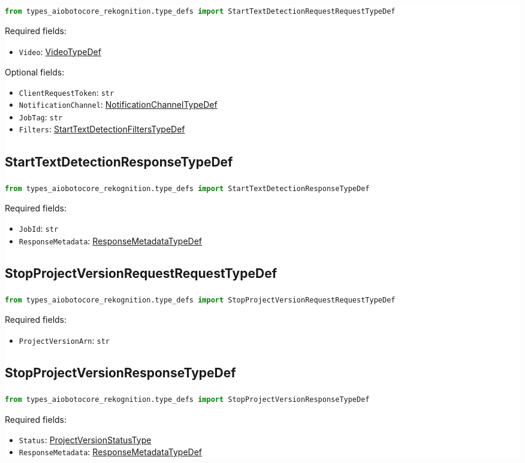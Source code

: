```python
from types_aiobotocore_rekognition.type_defs import StartTextDetectionRequestRequestTypeDef
```

Required fields:

- `Video`: [VideoTypeDef](./type_defs.md#videotypedef)

Optional fields:

- `ClientRequestToken`: `str`
- `NotificationChannel`:
  [NotificationChannelTypeDef](./type_defs.md#notificationchanneltypedef)
- `JobTag`: `str`
- `Filters`:
  [StartTextDetectionFiltersTypeDef](./type_defs.md#starttextdetectionfilterstypedef)

<a id="starttextdetectionresponsetypedef"></a>

## StartTextDetectionResponseTypeDef

```python
from types_aiobotocore_rekognition.type_defs import StartTextDetectionResponseTypeDef
```

Required fields:

- `JobId`: `str`
- `ResponseMetadata`:
  [ResponseMetadataTypeDef](./type_defs.md#responsemetadatatypedef)

<a id="stopprojectversionrequestrequesttypedef"></a>

## StopProjectVersionRequestRequestTypeDef

```python
from types_aiobotocore_rekognition.type_defs import StopProjectVersionRequestRequestTypeDef
```

Required fields:

- `ProjectVersionArn`: `str`

<a id="stopprojectversionresponsetypedef"></a>

## StopProjectVersionResponseTypeDef

```python
from types_aiobotocore_rekognition.type_defs import StopProjectVersionResponseTypeDef
```

Required fields:

- `Status`: [ProjectVersionStatusType](./literals.md#projectversionstatustype)
- `ResponseMetadata`:
  [ResponseMetadataTypeDef](./type_defs.md#responsemetadatatypedef)

<a id="stopstreamprocessorrequestrequesttypedef"></a>
